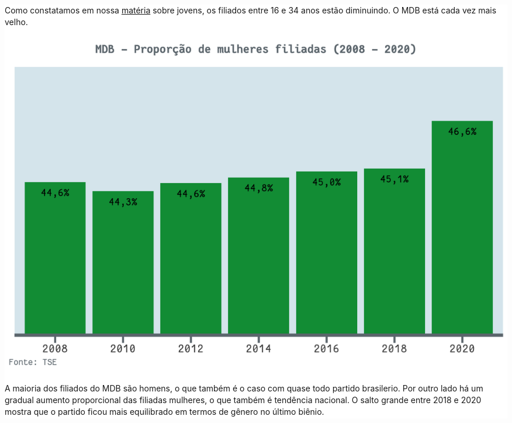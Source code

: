 <p>Como constatamos em nossa <a href="https://pindograma.com.br/2020/10/02/jovens.html">matéria</a> sobre jovens, os filiados entre 16 e 34 anos estão diminuindo. O MDB está cada vez mais velho.</p>
<p><img src="/assets/post_images/mdb_files/figure-html/unnamed-chunk-3-1.png" width="864" /></p>
<p>A maioria dos filiados do MDB são homens, o que também é o caso com quase todo partido brasilerio. Por outro lado há um gradual aumento proporcional das filiadas mulheres, o que também é tendência nacional. O salto grande entre 2018 e 2020 mostra que o partido ficou mais equilibrado em termos de gênero no último biênio.</p>
